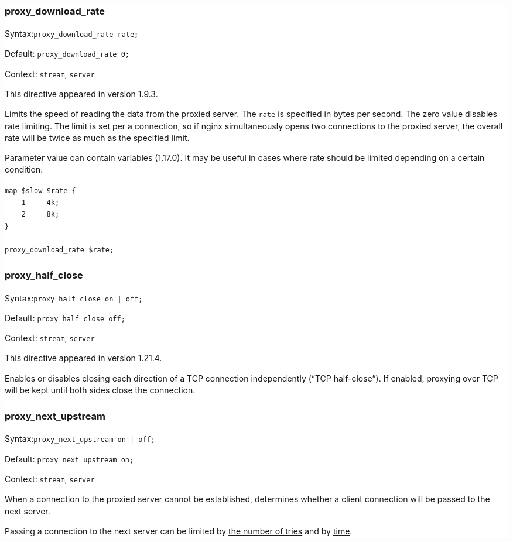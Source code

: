 ### proxy_download_rate

  Syntax:`proxy_download_rate rate;`

  Default: `proxy_download_rate 0;`

  Context: `stream`, `server`


This directive appeared in version 1.9.3.

Limits the speed of reading the data from the proxied server. The `rate` is specified in bytes per second. The zero value disables rate limiting. The limit is set per a connection, so if nginx simultaneously opens two connections to the proxied server, the overall rate will be twice as much as the specified limit.

Parameter value can contain variables (1.17.0). It may be useful in cases where rate should be limited depending on a certain condition:

```
map $slow $rate {
    1     4k;
    2     8k;
}

proxy_download_rate $rate;
```





### proxy_half_close

  Syntax:`proxy_half_close on | off;`

  Default: `proxy_half_close off;`

  Context: `stream`, `server`


This directive appeared in version 1.21.4.

Enables or disables closing each direction of a TCP connection independently (“TCP half-close”). If enabled, proxying over TCP will be kept until both sides close the connection.



### proxy_next_upstream

  Syntax:`proxy_next_upstream on | off;`

  Default: `proxy_next_upstream on;`

  Context: `stream`, `server`


When a connection to the proxied server cannot be established, determines whether a client connection will be passed to the next server.

Passing a connection to the next server can be limited by [the number of tries](https://nginx.org/en/docs/stream/ngx_stream_proxy_module.html#proxy_next_upstream_tries) and by [time](https://nginx.org/en/docs/stream/ngx_stream_proxy_module.html#proxy_next_upstream_timeout).
